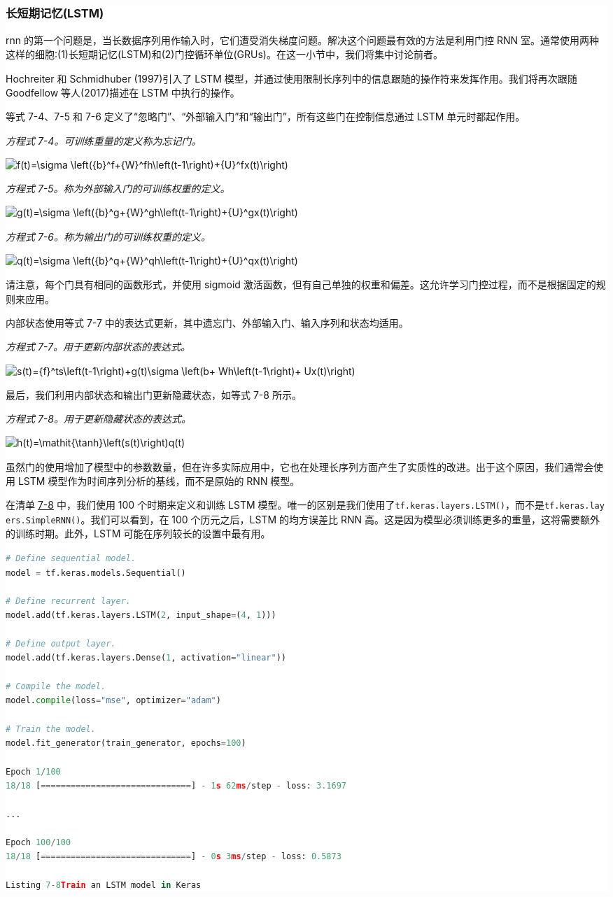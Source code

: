 ### 长短期记忆(LSTM)

rnn 的第一个问题是，当长数据序列用作输入时，它们遭受消失梯度问题。解决这个问题最有效的方法是利用门控 RNN 室。通常使用两种这样的细胞:(1)长短期记忆(LSTM)和(2)门控循环单位(GRUs)。在这一小节中，我们将集中讨论前者。

Hochreiter 和 Schmidhuber (1997)引入了 LSTM 模型，并通过使用限制长序列中的信息跟随的操作符来发挥作用。我们将再次跟随 Goodfellow 等人(2017)描述在 LSTM 中执行的操作。

等式 7-4、7-5 和 7-6 定义了“忽略门”、“外部输入门”和“输出门”，所有这些门在控制信息通过 LSTM 单元时都起作用。

*方程式 7-4。可训练重量的定义称为忘记门。*

![$$ f(t)=\sigma \left({b}^f+{W}^fh\left(t-1\right)+{U}^fx(t)\right) $$](../images/496662_1_En_7_Chapter/496662_1_En_7_Chapter_TeX_Equd.png)

*方程式 7-5。称为外部输入门的可训练权重的定义。*

![$$ g(t)=\sigma \left({b}^g+{W}^gh\left(t-1\right)+{U}^gx(t)\right) $$](../images/496662_1_En_7_Chapter/496662_1_En_7_Chapter_TeX_Eque.png)

*方程式 7-6。称为输出门的可训练权重的定义。*

![$$ q(t)=\sigma \left({b}^q+{W}^qh\left(t-1\right)+{U}^qx(t)\right) $$](../images/496662_1_En_7_Chapter/496662_1_En_7_Chapter_TeX_Equf.png)

请注意，每个门具有相同的函数形式，并使用 sigmoid 激活函数，但有自己单独的权重和偏差。这允许学习门控过程，而不是根据固定的规则来应用。

内部状态使用等式 7-7 中的表达式更新，其中遗忘门、外部输入门、输入序列和状态均适用。

*方程式 7-7。用于更新内部状态的表达式。*

![$$ s(t)={f}^ts\left(t-1\right)+g(t)\sigma \left(b+ Wh\left(t-1\right)+ Ux(t)\right) $$](../images/496662_1_En_7_Chapter/496662_1_En_7_Chapter_TeX_Equg.png)

最后，我们利用内部状态和输出门更新隐藏状态，如等式 7-8 所示。

*方程式 7-8。用于更新隐藏状态的表达式。*

![$$ h(t)=\mathit{\tanh}\left(s(t)\right)q(t) $$](../images/496662_1_En_7_Chapter/496662_1_En_7_Chapter_TeX_Equh.png)

虽然门的使用增加了模型中的参数数量，但在许多实际应用中，它也在处理长序列方面产生了实质性的改进。出于这个原因，我们通常会使用 LSTM 模型作为时间序列分析的基线，而不是原始的 RNN 模型。

在清单 [7-8](#PC8) 中，我们使用 100 个时期来定义和训练 LSTM 模型。唯一的区别是我们使用了`tf.keras.layers.LSTM()`，而不是`tf.keras.layers.SimpleRNN()`。我们可以看到，在 100 个历元之后，LSTM 的均方误差比 RNN 高。这是因为模型必须训练更多的重量，这将需要额外的训练时期。此外，LSTM 可能在序列较长的设置中最有用。

```py
# Define sequential model.
model = tf.keras.models.Sequential()

# Define recurrent layer.
model.add(tf.keras.layers.LSTM(2, input_shape=(4, 1)))

# Define output layer.
model.add(tf.keras.layers.Dense(1, activation="linear"))

# Compile the model.
model.compile(loss="mse", optimizer="adam")

# Train the model.
model.fit_generator(train_generator, epochs=100)

Epoch 1/100
18/18 [==============================] - 1s 62ms/step - loss: 3.1697

...

Epoch 100/100
18/18 [==============================] - 0s 3ms/step - loss: 0.5873

Listing 7-8Train an LSTM model in Keras

```
